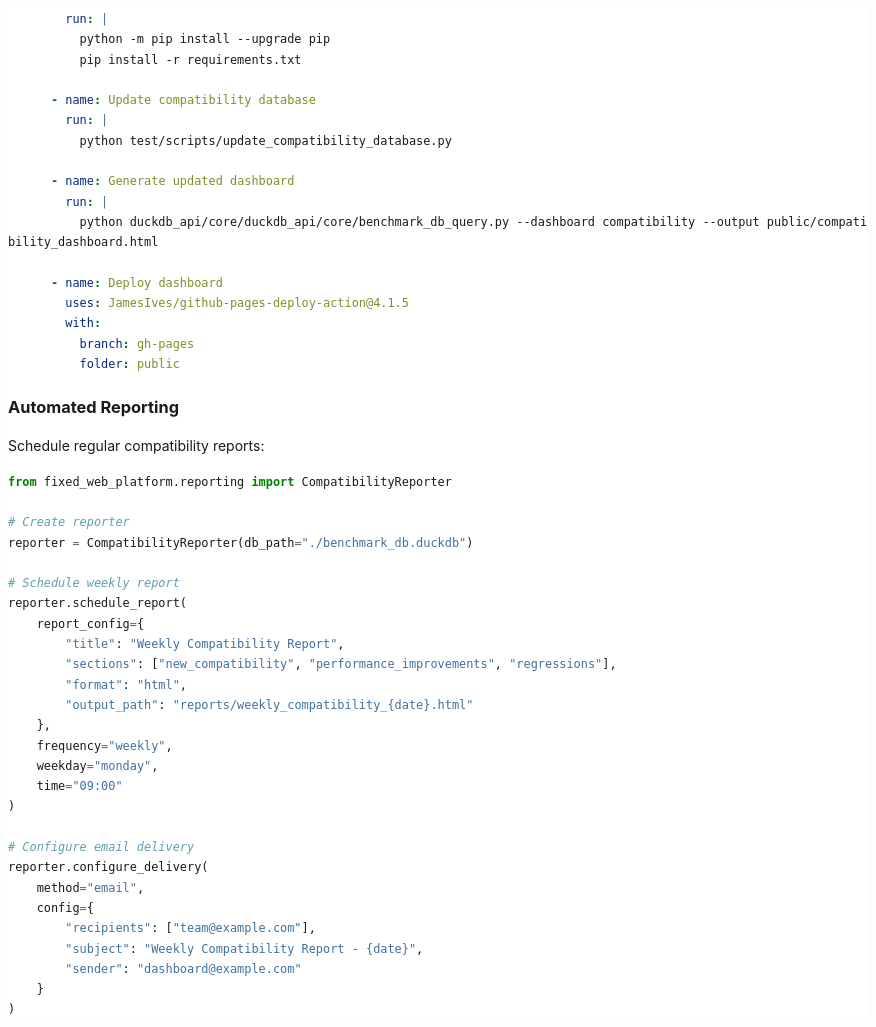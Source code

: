 ```yaml
        run: |
          python -m pip install --upgrade pip
          pip install -r requirements.txt
          
      - name: Update compatibility database
        run: |
          python test/scripts/update_compatibility_database.py
          
      - name: Generate updated dashboard
        run: |
          python duckdb_api/core/duckdb_api/core/benchmark_db_query.py --dashboard compatibility --output public/compatibility_dashboard.html
          
      - name: Deploy dashboard
        uses: JamesIves/github-pages-deploy-action@4.1.5
        with:
          branch: gh-pages
          folder: public
```

### Automated Reporting

Schedule regular compatibility reports:

```python
from fixed_web_platform.reporting import CompatibilityReporter

# Create reporter
reporter = CompatibilityReporter(db_path="./benchmark_db.duckdb")

# Schedule weekly report
reporter.schedule_report(
    report_config={
        "title": "Weekly Compatibility Report",
        "sections": ["new_compatibility", "performance_improvements", "regressions"],
        "format": "html",
        "output_path": "reports/weekly_compatibility_{date}.html"
    },
    frequency="weekly",
    weekday="monday",
    time="09:00"
)

# Configure email delivery
reporter.configure_delivery(
    method="email",
    config={
        "recipients": ["team@example.com"],
        "subject": "Weekly Compatibility Report - {date}",
        "sender": "dashboard@example.com"
    }
)
```
